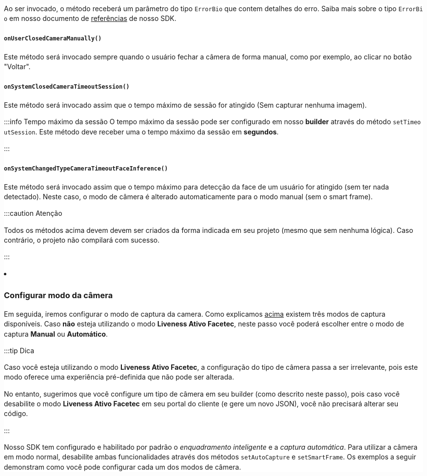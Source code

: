 Ao ser invocado, o método receberá um parâmetro do tipo `ErrorBio` que contem detalhes do erro. Saiba mais sobre o tipo `ErrorBio` em nosso documento de [referências](../referencias#errorbio) de nosso SDK.

#### `onUserClosedCameraManually()`
Este método será invocado sempre quando o usuário fechar a câmera de forma manual, como por exemplo, ao clicar no botão "Voltar".

#### `onSystemClosedCameraTimeoutSession()`
Este método será invocado assim que o tempo máximo de sessão for atingido (Sem capturar nenhuma imagem).

:::info  Tempo máximo da sessão
O tempo máximo da sessão pode ser configurado em nosso **builder** através do método `setTimeoutSession`. Este método deve receber uma o tempo máximo da sessão em **segundos**.


:::

#### `onSystemChangedTypeCameraTimeoutFaceInference()`
Este método será invocado assim que o tempo máximo para detecção da face de um usuário for atingido (sem ter nada detectado). Neste caso, o modo de câmera é alterado automaticamente para o modo manual (sem o smart frame).




:::caution Atenção

Todos os métodos acima devem devem ser criados da forma indicada em seu projeto (mesmo que sem nenhuma lógica). Caso contrário, o projeto não compilará com sucesso.

:::

</li>

<li>

### Configurar modo da câmera

Em seguida, iremos configurar o modo de captura da camera. Como explicamos [acima](reconhecimento-facial#recursos-disponíveis) existem três modos de captura disponíveis. Caso **não** esteja utilizando o modo **Liveness Ativo Facetec**, neste passo você poderá escolher entre o modo de captura **Manual** ou **Automático**.

:::tip Dica

Caso você esteja utilizando o modo **Liveness Ativo Facetec**, a configuração do tipo de câmera passa a ser irrelevante, pois este modo oferece uma experiência pré-definida que não pode ser alterada.

No entanto, sugerimos que você configure um tipo de câmera em seu builder (como descrito neste passo), pois caso você desabilite o modo **Liveness Ativo Facetec** em seu portal do cliente (e gere um novo JSON), você não precisará alterar seu código.

:::

Nosso SDK tem configurado e habilitado por padrão o *enquadramento inteligente* e a *captura automática*. Para utilizar a câmera em modo normal, desabilite ambas funcionalidades através dos métodos `setAutoCapture` e `setSmartFrame`. Os exemplos a seguir demonstram como você pode configurar cada um dos modos de câmera.
